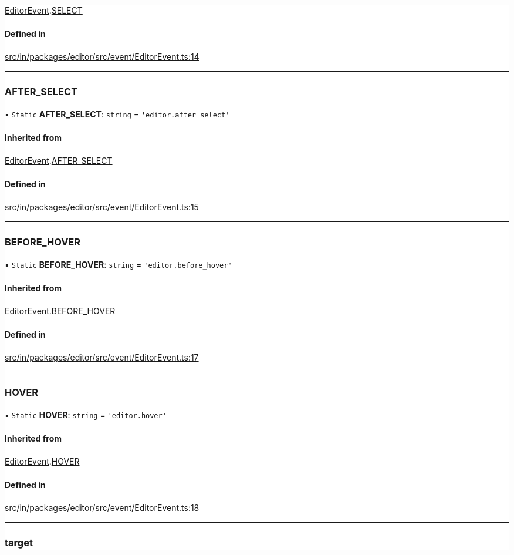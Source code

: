 [EditorEvent](EditorEvent.md).[SELECT](EditorEvent.md#select)

#### Defined in

[src/in/packages/editor/src/event/EditorEvent.ts:14](https://github.com/leaferjs/leafer-in/blob/7c98c72b66f072cdb2c03c00af3f54939d5b6887/packages/editor/src/event/EditorEvent.ts#L14)

___

### AFTER\_SELECT

▪ `Static` **AFTER\_SELECT**: `string` = `'editor.after_select'`

#### Inherited from

[EditorEvent](EditorEvent.md).[AFTER_SELECT](EditorEvent.md#after_select)

#### Defined in

[src/in/packages/editor/src/event/EditorEvent.ts:15](https://github.com/leaferjs/leafer-in/blob/7c98c72b66f072cdb2c03c00af3f54939d5b6887/packages/editor/src/event/EditorEvent.ts#L15)

___

### BEFORE\_HOVER

▪ `Static` **BEFORE\_HOVER**: `string` = `'editor.before_hover'`

#### Inherited from

[EditorEvent](EditorEvent.md).[BEFORE_HOVER](EditorEvent.md#before_hover)

#### Defined in

[src/in/packages/editor/src/event/EditorEvent.ts:17](https://github.com/leaferjs/leafer-in/blob/7c98c72b66f072cdb2c03c00af3f54939d5b6887/packages/editor/src/event/EditorEvent.ts#L17)

___

### HOVER

▪ `Static` **HOVER**: `string` = `'editor.hover'`

#### Inherited from

[EditorEvent](EditorEvent.md).[HOVER](EditorEvent.md#hover)

#### Defined in

[src/in/packages/editor/src/event/EditorEvent.ts:18](https://github.com/leaferjs/leafer-in/blob/7c98c72b66f072cdb2c03c00af3f54939d5b6887/packages/editor/src/event/EditorEvent.ts#L18)

___

### target
